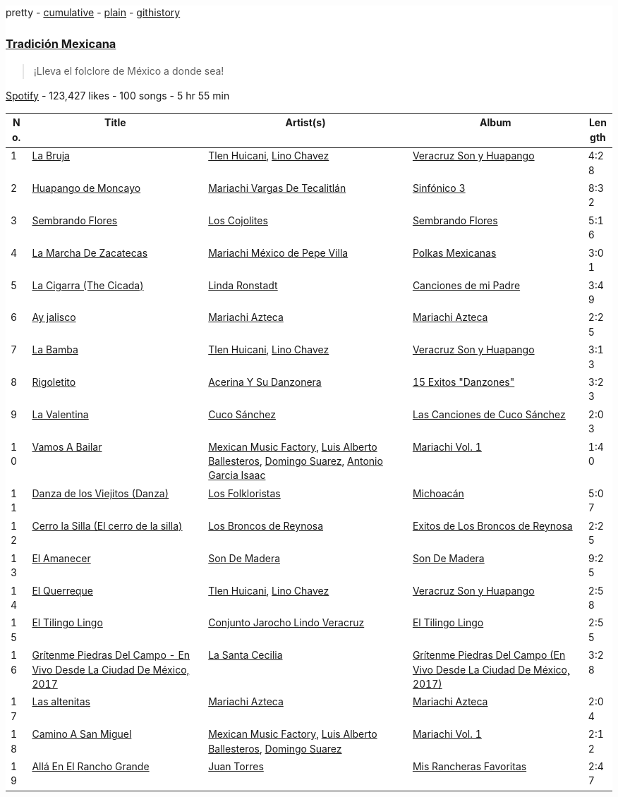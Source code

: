 pretty - [cumulative](/playlists/cumulative/37i9dQZF1DWXdotmDZv5uE.md) - [plain](/playlists/plain/37i9dQZF1DWXdotmDZv5uE) - [githistory](https://github.githistory.xyz/mackorone/spotify-playlist-archive/blob/main/playlists/plain/37i9dQZF1DWXdotmDZv5uE)

### [Tradición Mexicana](https://open.spotify.com/playlist/37i9dQZF1DWXdotmDZv5uE)

> ¡Lleva el folclore de México a donde sea!

[Spotify](https://open.spotify.com/user/spotify) - 123,427 likes - 100 songs - 5 hr 55 min

| No. | Title | Artist(s) | Album | Length |
|---|---|---|---|---|
| 1 | [La Bruja](https://open.spotify.com/track/4hM0H2SupXsTkcQnSchNz5) | [Tlen Huicani](https://open.spotify.com/artist/47dC2tIVeFjNtRXcCE53O8), [Lino Chavez](https://open.spotify.com/artist/0mE18DYrJBKMJdDBSUc3Jn) | [Veracruz Son y Huapango](https://open.spotify.com/album/7nrQ2LRqb5N0fFtW4rrPJD) | 4:28 |
| 2 | [Huapango de Moncayo](https://open.spotify.com/track/6sRcmTzalGYAERH18Nkqo6) | [Mariachi Vargas De Tecalitlán](https://open.spotify.com/artist/0JTujDbHVqhWAGl06aaW78) | [Sinfónico 3](https://open.spotify.com/album/5r6kbcr9qtGnpUo9uBqWwq) | 8:32 |
| 3 | [Sembrando Flores](https://open.spotify.com/track/6LYLxRDlZ6TZApHD7oNddu) | [Los Cojolites](https://open.spotify.com/artist/6SFpEAywC3u4kjE00wHMoO) | [Sembrando Flores](https://open.spotify.com/album/2L4pDxKqvwuJ6mr03Kc1I8) | 5:16 |
| 4 | [La Marcha De Zacatecas](https://open.spotify.com/track/2CNm9DuATGZtLcb7R9dxfi) | [Mariachi México de Pepe Villa](https://open.spotify.com/artist/2pTMHhbToqVd0nXzEiwaRz) | [Polkas Mexicanas](https://open.spotify.com/album/38xZkah2e5R45YCihrw5Wg) | 3:01 |
| 5 | [La Cigarra \(The Cicada\)](https://open.spotify.com/track/1G2RpIZfWkZB6pRYDQNS6S) | [Linda Ronstadt](https://open.spotify.com/artist/1sXbwvCQLGZnaH0Jp2HTVc) | [Canciones de mi Padre](https://open.spotify.com/album/78tvOl9RNOpoQ5BQ8NOJPo) | 3:49 |
| 6 | [Ay jalisco](https://open.spotify.com/track/0qp8CfpKpNbT6P8wLoF3fC) | [Mariachi Azteca](https://open.spotify.com/artist/2uQSnz6JKQynX8x4BigTTW) | [Mariachi Azteca](https://open.spotify.com/album/224xkKynDgFfWPQXnTTgMo) | 2:25 |
| 7 | [La Bamba](https://open.spotify.com/track/51EcnaX9uGBFYdBpMThgEs) | [Tlen Huicani](https://open.spotify.com/artist/47dC2tIVeFjNtRXcCE53O8), [Lino Chavez](https://open.spotify.com/artist/0mE18DYrJBKMJdDBSUc3Jn) | [Veracruz Son y Huapango](https://open.spotify.com/album/7nrQ2LRqb5N0fFtW4rrPJD) | 3:13 |
| 8 | [Rigoletito](https://open.spotify.com/track/4L69BoE55Rl105sozTJNfK) | [Acerina Y Su Danzonera](https://open.spotify.com/artist/3WsvaFzZ9DOpXr6YcrFkTh) | [15 Exitos "Danzones"](https://open.spotify.com/album/3IGN80pC3sPnYgsKq4sVga) | 3:23 |
| 9 | [La Valentina](https://open.spotify.com/track/7AEK6B5oWFgH5Du9nzINgr) | [Cuco Sánchez](https://open.spotify.com/artist/1M1VkVEy3JGFFyPy7oKH2E) | [Las Canciones de Cuco Sánchez](https://open.spotify.com/album/5bcN9n6B7PbfLxdCxH3XEl) | 2:03 |
| 10 | [Vamos A Bailar](https://open.spotify.com/track/67nOZSTKNPgwFt4ObbBPar) | [Mexican Music Factory](https://open.spotify.com/artist/3ofuI9bNKWZgszE18Gfijb), [Luis Alberto Ballesteros](https://open.spotify.com/artist/3pHNSjBYvtXDZX4LL4BUb5), [Domingo Suarez](https://open.spotify.com/artist/6keBbpvKC7Wrdq6x7ufCvx), [Antonio Garcia Isaac](https://open.spotify.com/artist/7IH9NOjltyAfO5HsuAt9W3) | [Mariachi Vol\. 1](https://open.spotify.com/album/2YkbFuALq3qadFUQ6W4OTA) | 1:40 |
| 11 | [Danza de los Viejitos \(Danza\)](https://open.spotify.com/track/6Mck8kESmnb4bh6anpqGSp) | [Los Folkloristas](https://open.spotify.com/artist/2iALv7pTGUwcobl2VPoJPU) | [Michoacán](https://open.spotify.com/album/55p92gjcS6eHUXhQtD8mgY) | 5:07 |
| 12 | [Cerro la Silla \(El cerro de la silla\)](https://open.spotify.com/track/7mZzezUiFajmq48Bou5W2v) | [Los Broncos de Reynosa](https://open.spotify.com/artist/3fzjCvgvfaez28s4JTabRS) | [Exitos de Los Broncos de Reynosa](https://open.spotify.com/album/3WuRR3ZB1IFPuDG4pyWdHT) | 2:25 |
| 13 | [El Amanecer](https://open.spotify.com/track/5DzsZOW1SSZ7PWkh0e2TQn) | [Son De Madera](https://open.spotify.com/artist/5IjDhtfKUReD5VeIeynKme) | [Son De Madera](https://open.spotify.com/album/7eyjUckkV8ZrnhCDmPWGnn) | 9:25 |
| 14 | [El Querreque](https://open.spotify.com/track/0m393D1i8If36V9ADd9IUb) | [Tlen Huicani](https://open.spotify.com/artist/47dC2tIVeFjNtRXcCE53O8), [Lino Chavez](https://open.spotify.com/artist/0mE18DYrJBKMJdDBSUc3Jn) | [Veracruz Son y Huapango](https://open.spotify.com/album/7nrQ2LRqb5N0fFtW4rrPJD) | 2:58 |
| 15 | [El Tilingo Lingo](https://open.spotify.com/track/1wuWRVyQmOMocqvdKkB2J1) | [Conjunto Jarocho Lindo Veracruz](https://open.spotify.com/artist/1G2qHYmNah4PuOrAAWpwUU) | [El Tilingo Lingo](https://open.spotify.com/album/2CI0buQUSqmtm4a5SccEaD) | 2:55 |
| 16 | [Grítenme Piedras Del Campo \- En Vivo Desde La Ciudad De México, 2017](https://open.spotify.com/track/5kjPnaA0MRdjsNNgwsU18c) | [La Santa Cecilia](https://open.spotify.com/artist/2FZrEn80eCoWrrkGXPLF0v) | [Grítenme Piedras Del Campo \(En Vivo Desde La Ciudad De México, 2017\)](https://open.spotify.com/album/40EsqK8Wk2WkpZSjP3TK2y) | 3:28 |
| 17 | [Las altenitas](https://open.spotify.com/track/14xRTwrxqIsiwl5SgCnW3m) | [Mariachi Azteca](https://open.spotify.com/artist/2uQSnz6JKQynX8x4BigTTW) | [Mariachi Azteca](https://open.spotify.com/album/224xkKynDgFfWPQXnTTgMo) | 2:04 |
| 18 | [Camino A San Miguel](https://open.spotify.com/track/1LCKlitvr598k9WmOcDv8z) | [Mexican Music Factory](https://open.spotify.com/artist/3ofuI9bNKWZgszE18Gfijb), [Luis Alberto Ballesteros](https://open.spotify.com/artist/3pHNSjBYvtXDZX4LL4BUb5), [Domingo Suarez](https://open.spotify.com/artist/6keBbpvKC7Wrdq6x7ufCvx) | [Mariachi Vol\. 1](https://open.spotify.com/album/2YkbFuALq3qadFUQ6W4OTA) | 2:12 |
| 19 | [Allá En El Rancho Grande](https://open.spotify.com/track/5sqRaYsFBVkG5QyI2c3SnV) | [Juan Torres](https://open.spotify.com/artist/6f9xTYssmtLTLCoErssCLY) | [Mis Rancheras Favoritas](https://open.spotify.com/album/7mVwlRCnXaFYoxSmY2WWtP) | 2:47 |